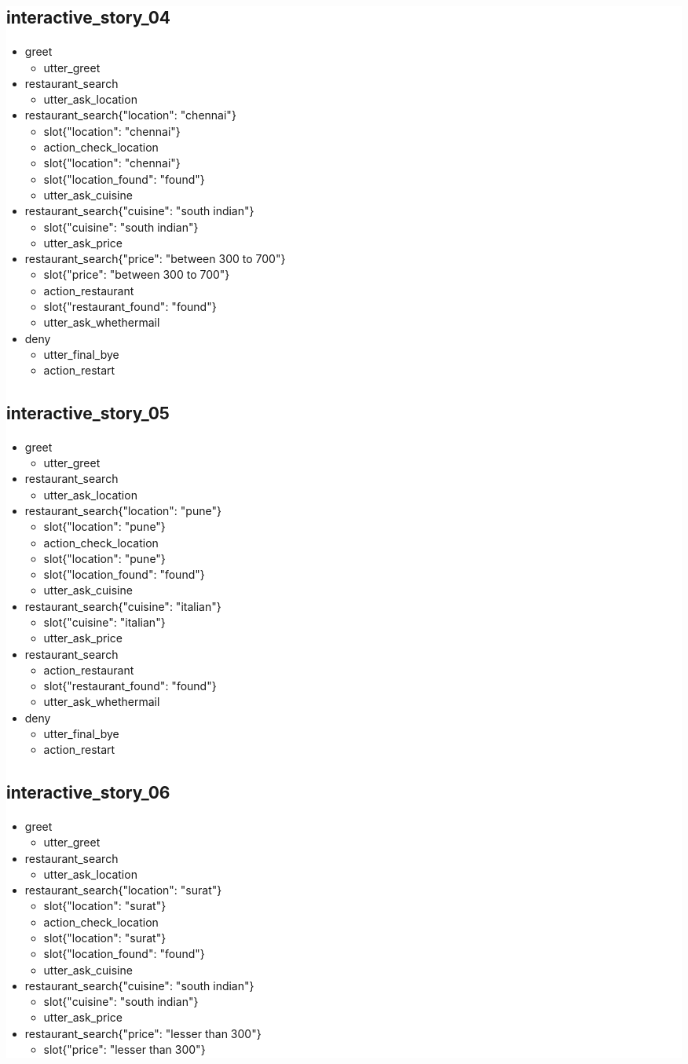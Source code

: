 ## interactive_story_04
* greet
    - utter_greet
* restaurant_search
    - utter_ask_location
* restaurant_search{"location": "chennai"}
    - slot{"location": "chennai"}
    - action_check_location
    - slot{"location": "chennai"}
    - slot{"location_found": "found"}
    - utter_ask_cuisine
* restaurant_search{"cuisine": "south indian"}
    - slot{"cuisine": "south indian"}
    - utter_ask_price
* restaurant_search{"price": "between 300 to 700"}
    - slot{"price": "between 300 to 700"}
    - action_restaurant
    - slot{"restaurant_found": "found"}      
    - utter_ask_whethermail
* deny
    - utter_final_bye 
    - action_restart

## interactive_story_05
* greet
    - utter_greet
* restaurant_search
    - utter_ask_location
* restaurant_search{"location": "pune"}
    - slot{"location": "pune"}
    - action_check_location
    - slot{"location": "pune"}
    - slot{"location_found": "found"}
    - utter_ask_cuisine
* restaurant_search{"cuisine": "italian"}
    - slot{"cuisine": "italian"}
    - utter_ask_price
* restaurant_search
    - action_restaurant
    - slot{"restaurant_found": "found"}  
    - utter_ask_whethermail
* deny
    - utter_final_bye 
    - action_restart

## interactive_story_06
* greet
    - utter_greet
* restaurant_search
    - utter_ask_location
* restaurant_search{"location": "surat"}
    - slot{"location": "surat"}
    - action_check_location
    - slot{"location": "surat"}
    - slot{"location_found": "found"}
    - utter_ask_cuisine
* restaurant_search{"cuisine": "south indian"}
    - slot{"cuisine": "south indian"}
    - utter_ask_price
* restaurant_search{"price": "lesser than 300"}
    - slot{"price": "lesser than 300"}